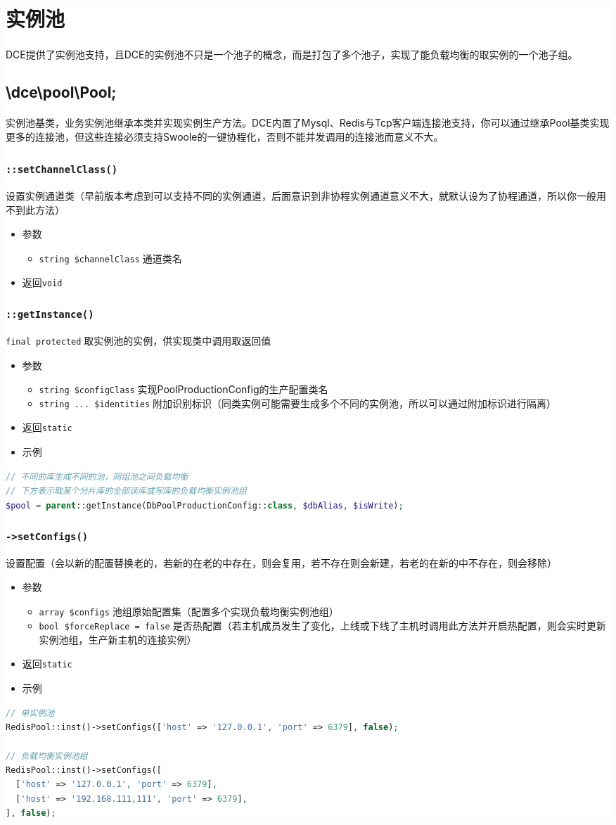 # 实例池

DCE提供了实例池支持，且DCE的实例池不只是一个池子的概念，而是打包了多个池子，实现了能负载均衡的取实例的一个池子组。


## \dce\pool\Pool;

实例池基类，业务实例池继承本类并实现实例生产方法。DCE内置了Mysql、Redis与Tcp客户端连接池支持，你可以通过继承Pool基类实现更多的连接池，但这些连接必须支持Swoole的一键协程化，否则不能并发调用的连接池而意义不大。


### `::setChannelClass()`
设置实例通道类（早前版本考虑到可以支持不同的实例通道，后面意识到非协程实例通道意义不大，就默认设为了协程通道，所以你一般用不到此方法）

- 参数
  - `string $channelClass` 通道类名

- 返回`void`


### `::getInstance()`
`final protected` 取实例池的实例，供实现类中调用取返回值

- 参数
  - `string $configClass` 实现PoolProductionConfig的生产配置类名
  - `string ... $identities` 附加识别标识（同类实例可能需要生成多个不同的实例池，所以可以通过附加标识进行隔离）

- 返回`static`

- 示例
```php
// 不同的库生成不同的池，同组池之间负载均衡
// 下方表示取某个分片库的全部读库或写库的负载均衡实例池组
$pool = parent::getInstance(DbPoolProductionConfig::class, $dbAlias, $isWrite);
```


### `->setConfigs()`
设置配置（会以新的配置替换老的，若新的在老的中存在，则会复用，若不存在则会新建，若老的在新的中不存在，则会移除）

- 参数
  - `array $configs` 池组原始配置集（配置多个实现负载均衡实例池组）
  - `bool $forceReplace = false` 是否热配置（若主机成员发生了变化，上线或下线了主机时调用此方法并开启热配置，则会实时更新实例池组，生产新主机的连接实例）

- 返回`static`

- 示例
```php
// 单实例池
RedisPool::inst()->setConfigs(['host' => '127.0.0.1', 'port' => 6379], false);

// 负载均衡实例池组
RedisPool::inst()->setConfigs([
  ['host' => '127.0.0.1', 'port' => 6379],
  ['host' => '192.168.111,111', 'port' => 6379],
], false);
```
